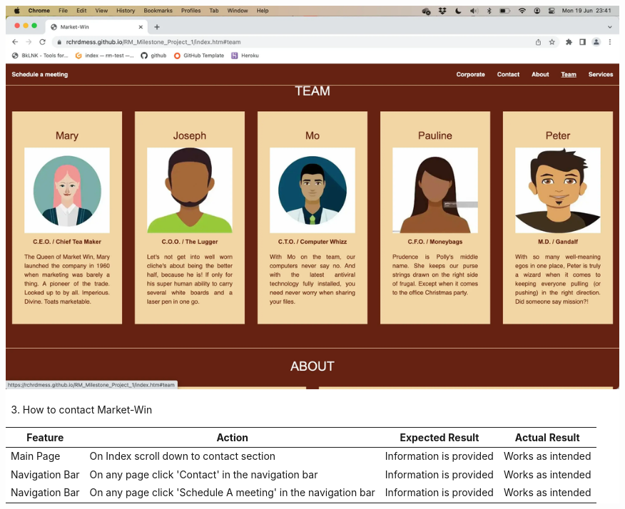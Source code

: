 ![Click Team Menu Bar  Image](docs/click_team_menu_bar.webp)

3. How to contact Market-Win

| **Feature** | **Action** | **Expected Result** | **Actual Result** |
|-------------|------------|---------------------|-------------------|
| Main Page | On Index scroll down to contact section | Information is provided | Works as intended |
| Navigation Bar | On any page click 'Contact' in the navigation bar | Information is provided | Works as intended |
| Navigation Bar | On any page click 'Schedule A meeting' in the navigation bar | Information is provided | Works as intended |
